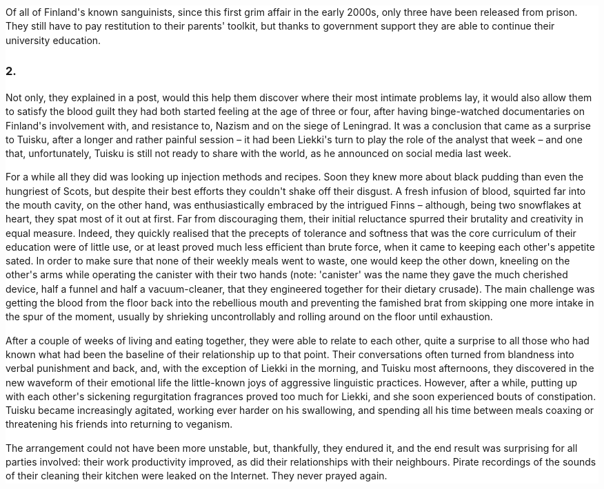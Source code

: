 Of all of Finland's known sanguinists, since this first grim affair in the
early 2000s, only three have been released from prison. They still have to pay
restitution to their parents' toolkit, but thanks to government support they
are able to continue their university education.


### 2.

Not only, they explained in a post, would this help them discover where their
most intimate problems lay, it would also allow them to satisfy the blood guilt
they had both started feeling at the age of three or four, after having
binge-watched documentaries on Finland's involvement with, and resistance to,
Nazism and on the siege of Leningrad. It was a conclusion that came as a
surprise to Tuisku, after a longer and rather painful session – it had been
Liekki's turn to play the role of the analyst that week – and one that,
unfortunately, Tuisku is still not ready to share with the world, as he
announced on social media last week.

For a while all they did was looking up injection methods and recipes. Soon
they knew more about black pudding than even the hungriest of Scots, but
despite their best efforts they couldn't shake off their disgust. A fresh
infusion of blood, squirted far into the mouth cavity, on the other hand, was
enthusiastically embraced by the intrigued Finns – although, being two
snowflakes at heart, they spat most of it out at first. Far from discouraging
them, their initial reluctance spurred their brutality and creativity in equal
measure. Indeed, they quickly realised that the precepts of tolerance and
softness that was the core curriculum of their education were of little use, or
at least proved much less efficient than brute force, when it came to keeping
each other's appetite sated. In order to make sure that none of their weekly
meals went to waste, one would keep the other down, kneeling on the other's
arms while operating the canister with their two hands (note: 'canister' was
the name they gave the much cherished device, half a funnel and half a
vacuum-cleaner, that they engineered together for their dietary crusade). The
main challenge was getting the blood from the floor back into the rebellious
mouth and preventing the famished brat from skipping one more intake in the
spur of the moment, usually by shrieking uncontrollably and rolling around on
the floor until exhaustion.

After a couple of weeks of living and eating together, they were able to relate
to each other, quite a surprise to all those who had known what had been the
baseline of their relationship up to that point. Their conversations often
turned from blandness into verbal punishment and back, and, with the exception
of Liekki in the morning, and Tuisku most afternoons, they discovered in the
new waveform of their emotional life the little-known joys of aggressive
linguistic practices. However, after a while, putting up with each other's
sickening regurgitation fragrances proved too much for Liekki, and she soon
experienced bouts of constipation. Tuisku became increasingly agitated, working
ever harder on his swallowing, and spending all his time between meals coaxing
or threatening his friends into returning to veganism.

The arrangement could not have been more unstable, but, thankfully, they
endured it, and the end result was surprising for all parties involved: their
work productivity improved, as did their relationships with their neighbours.
Pirate recordings of the sounds of their cleaning their kitchen were leaked on
the Internet. They never prayed again.
